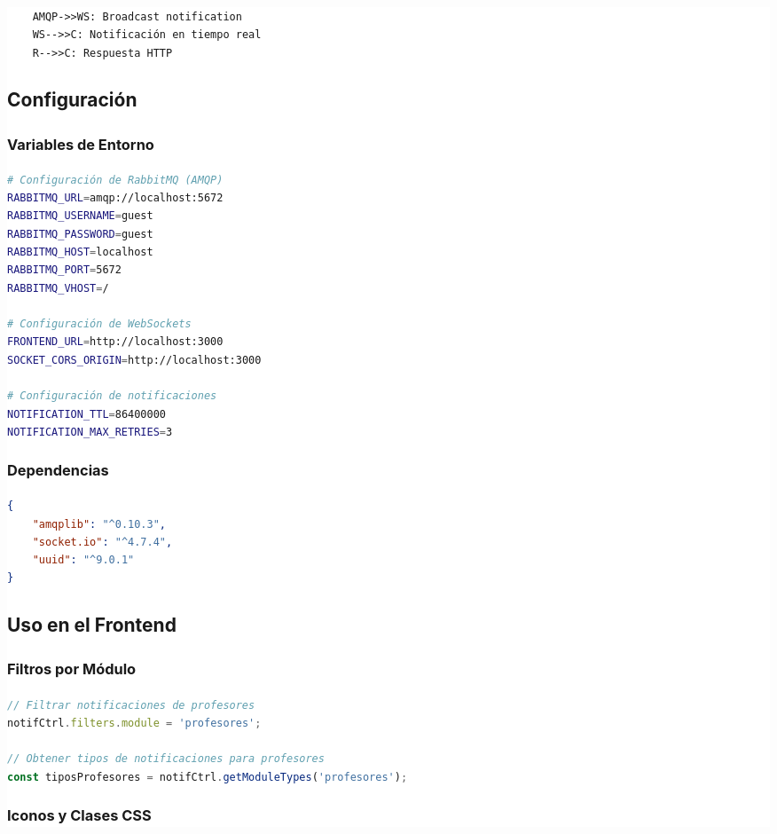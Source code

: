 ```mermaid
    AMQP->>WS: Broadcast notification
    WS-->>C: Notificación en tiempo real
    R-->>C: Respuesta HTTP
```

## Configuración

### Variables de Entorno

```bash
# Configuración de RabbitMQ (AMQP)
RABBITMQ_URL=amqp://localhost:5672
RABBITMQ_USERNAME=guest
RABBITMQ_PASSWORD=guest
RABBITMQ_HOST=localhost
RABBITMQ_PORT=5672
RABBITMQ_VHOST=/

# Configuración de WebSockets
FRONTEND_URL=http://localhost:3000
SOCKET_CORS_ORIGIN=http://localhost:3000

# Configuración de notificaciones
NOTIFICATION_TTL=86400000
NOTIFICATION_MAX_RETRIES=3
```

### Dependencias

```json
{
    "amqplib": "^0.10.3",
    "socket.io": "^4.7.4",
    "uuid": "^9.0.1"
}
```

## Uso en el Frontend

### Filtros por Módulo

```javascript
// Filtrar notificaciones de profesores
notifCtrl.filters.module = 'profesores';

// Obtener tipos de notificaciones para profesores
const tiposProfesores = notifCtrl.getModuleTypes('profesores');
```

### Iconos y Clases CSS
